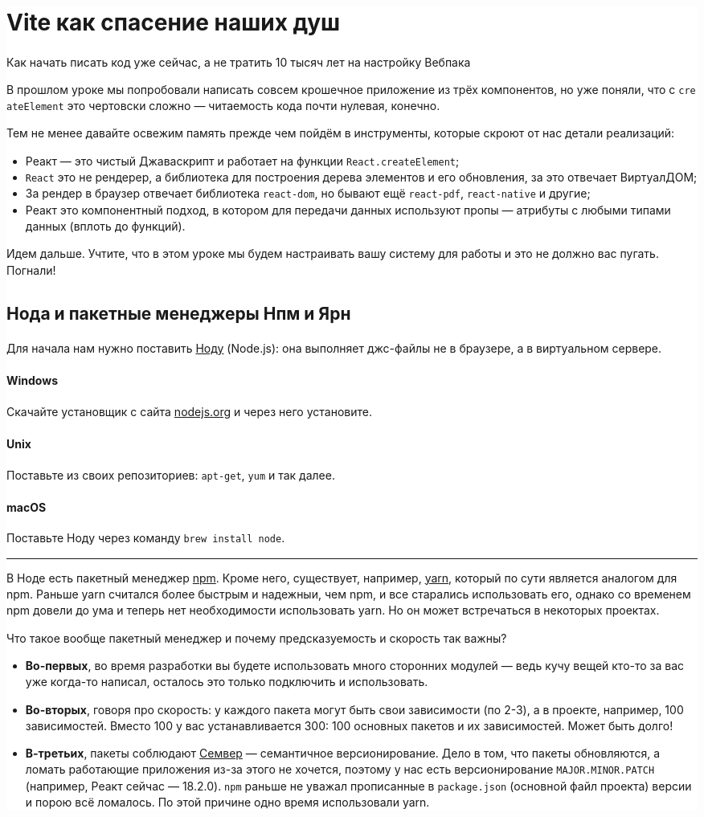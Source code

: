# Vite как спасение наших душ
Как начать писать код уже сейчас, а не тратить 10 тысяч лет на настройку Вебпака

В прошлом уроке мы попробовали написать совсем крошечное приложение из трёх компонентов, но уже поняли, что с `createElement` это чертовски сложно — читаемость кода почти нулевая, конечно.

Тем не менее давайте освежим память прежде чем пойдём в инструменты, которые скроют от нас детали реализаций:

* Реакт — это чистый Джаваскрипт и работает на функции `React.createElement`;
* `React` это не рендерер, а библиотека для построения дерева элементов и его обновления, за это отвечает ВиртуалДОМ;
* За рендер в браузер отвечает библиотека `react-dom`, но бывают ещё `react-pdf`, `react-native` и другие;
* Реакт это компонентный подход, в котором для передачи данных используют пропы — атрибуты с любыми типами данных (вплоть до функций).

Идем дальше. Учтите, что в этом уроке мы будем настраивать вашу систему для работы и это не должно вас пугать. Погнали!

## Нода и пакетные менеджеры Нпм и Ярн

Для начала нам нужно поставить [Ноду](https://nodejs.org/en/) (Node.js): она выполняет джс-файлы не в браузере, а в виртуальном сервере.

#### Windows

Скачайте установщик с сайта [nodejs.org](https://nodejs.org/en/) и через него установите.

#### Unix

Поставьте из своих репозиториев: `apt-get`, `yum` и так далее.

#### macOS

Поставьте Ноду через команду `brew install node`.

---

В Ноде есть пакетный менеджер [npm](http://npmjs.com/). Кроме него, существует, например, [yarn](https://yarnpkg.com/), который по сути является аналогом для npm. Раньше yarn считался более быстрым и надежныи, чем npm, и все старались использовать его, однако со временем npm довели до ума и теперь нет необходимости использовать yarn. Но он может встречаться в некоторых проектах.

Что такое вообще пакетный менеджер и почему предсказуемость и скорость так важны?

* **Во-первых**, во время разработки вы будете использовать много сторонних модулей — ведь кучу вещей кто-то за вас уже когда-то написал, осталось это только подключить и использовать.

* **Во-вторых**, говоря про скорость: у каждого пакета могут быть свои зависимости (по 2-3), а в проекте, например, 100 зависимостей. Вместо 100 у вас устанавливается 300: 100 основных пакетов и их зависимостей. Может быть долго!

* **В-третьих**, пакеты соблюдают [Семвер](http://semver.org/) — семантичное версионирование. Дело в том, что пакеты обновляются, а ломать работающие приложения из-за этого не хочется, поэтому у нас есть версионирование `MAJOR.MINOR.PATCH` (например, Реакт сейчас — 18.2.0). `npm` раньше не уважал прописанные в `package.json` (основной файл проекта) версии и порою всё ломалось. По этой причине одно время использовали yarn.
